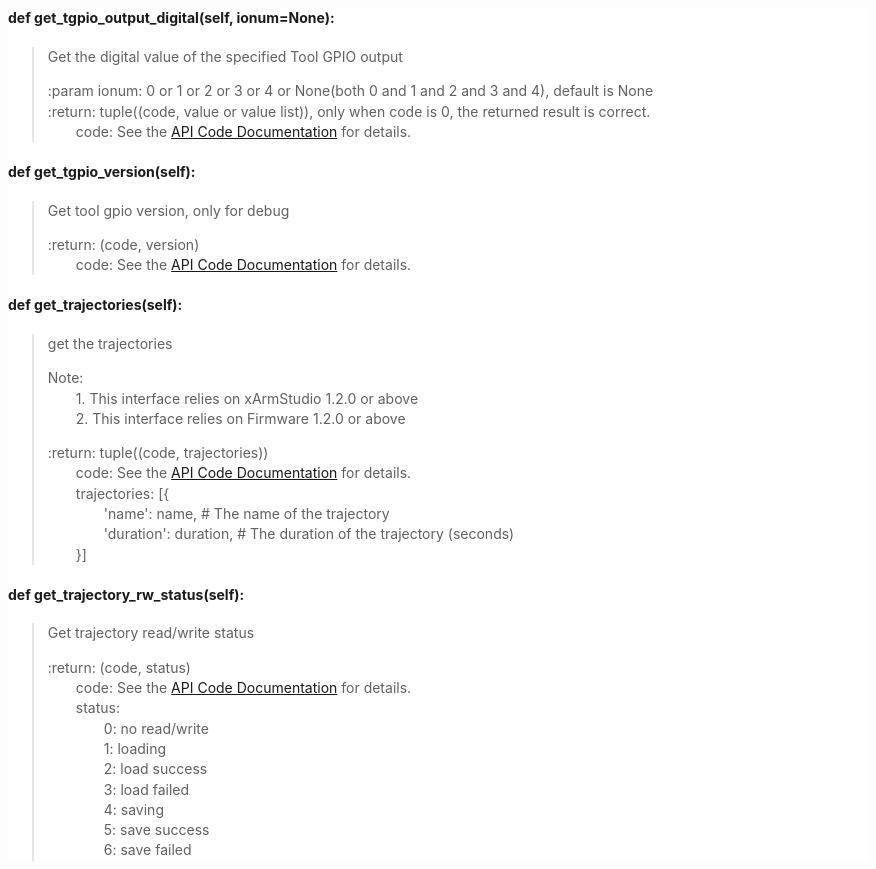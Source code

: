 
#### def __get_tgpio_output_digital__(self, ionum=None):

> Get the digital value of the specified Tool GPIO output  
>   
> :param ionum: 0 or 1 or 2 or 3 or 4 or None(both 0 and 1 and 2 and 3 and 4), default is None  
> :return: tuple((code, value or value list)), only when code is 0, the returned result is correct.  
> &ensp;&ensp;&ensp;&ensp;code: See the [API Code Documentation](./xarm_api_code.md#api-code) for details.


#### def __get_tgpio_version__(self):

> Get tool gpio version, only for debug  
>   
> :return: (code, version)  
> &ensp;&ensp;&ensp;&ensp;code: See the [API Code Documentation](./xarm_api_code.md#api-code) for details.


#### def __get_trajectories__(self):

> get the trajectories  
>   
> Note:  
> &ensp;&ensp;&ensp;&ensp;1. This interface relies on xArmStudio 1.2.0 or above  
> &ensp;&ensp;&ensp;&ensp;2. This interface relies on Firmware 1.2.0 or above  
>   
> :return: tuple((code, trajectories))  
> &ensp;&ensp;&ensp;&ensp;code: See the [API Code Documentation](./xarm_api_code.md#api-code) for details.  
> &ensp;&ensp;&ensp;&ensp;trajectories: [{  
> &ensp;&ensp;&ensp;&ensp;&ensp;&ensp;&ensp;&ensp;'name': name, # The name of the trajectory  
> &ensp;&ensp;&ensp;&ensp;&ensp;&ensp;&ensp;&ensp;'duration': duration, # The duration of the trajectory (seconds)  
> &ensp;&ensp;&ensp;&ensp;}]


#### def __get_trajectory_rw_status__(self):

> Get trajectory read/write status  
>   
> :return: (code, status)  
> &ensp;&ensp;&ensp;&ensp;code: See the [API Code Documentation](./xarm_api_code.md#api-code) for details.  
> &ensp;&ensp;&ensp;&ensp;status:  
> &ensp;&ensp;&ensp;&ensp;&ensp;&ensp;&ensp;&ensp;0: no read/write  
> &ensp;&ensp;&ensp;&ensp;&ensp;&ensp;&ensp;&ensp;1: loading  
> &ensp;&ensp;&ensp;&ensp;&ensp;&ensp;&ensp;&ensp;2: load success  
> &ensp;&ensp;&ensp;&ensp;&ensp;&ensp;&ensp;&ensp;3: load failed  
> &ensp;&ensp;&ensp;&ensp;&ensp;&ensp;&ensp;&ensp;4: saving  
> &ensp;&ensp;&ensp;&ensp;&ensp;&ensp;&ensp;&ensp;5: save success  
> &ensp;&ensp;&ensp;&ensp;&ensp;&ensp;&ensp;&ensp;6: save failed

